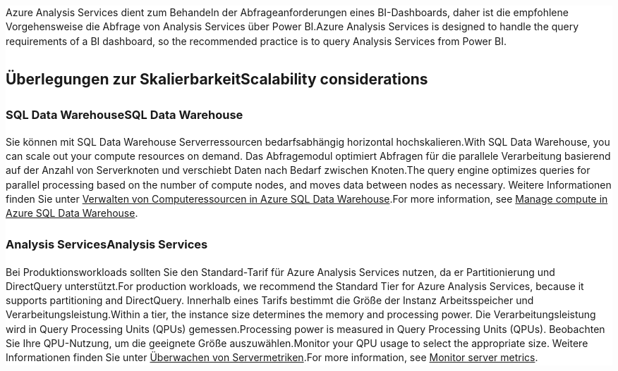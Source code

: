 <span data-ttu-id="ea4d3-257">Azure Analysis Services dient zum Behandeln der Abfrageanforderungen eines BI-Dashboards, daher ist die empfohlene Vorgehensweise die Abfrage von Analysis Services über Power BI.</span><span class="sxs-lookup"><span data-stu-id="ea4d3-257">Azure Analysis Services is designed to handle the query requirements of a BI dashboard, so the recommended practice is to query Analysis Services from Power BI.</span></span>

## <a name="scalability-considerations"></a><span data-ttu-id="ea4d3-258">Überlegungen zur Skalierbarkeit</span><span class="sxs-lookup"><span data-stu-id="ea4d3-258">Scalability considerations</span></span>

### <a name="sql-data-warehouse"></a><span data-ttu-id="ea4d3-259">SQL Data Warehouse</span><span class="sxs-lookup"><span data-stu-id="ea4d3-259">SQL Data Warehouse</span></span>

<span data-ttu-id="ea4d3-260">Sie können mit SQL Data Warehouse Serverressourcen bedarfsabhängig horizontal hochskalieren.</span><span class="sxs-lookup"><span data-stu-id="ea4d3-260">With SQL Data Warehouse, you can scale out your compute resources on demand.</span></span> <span data-ttu-id="ea4d3-261">Das Abfragemodul optimiert Abfragen für die parallele Verarbeitung basierend auf der Anzahl von Serverknoten und verschiebt Daten nach Bedarf zwischen Knoten.</span><span class="sxs-lookup"><span data-stu-id="ea4d3-261">The query engine optimizes queries for parallel processing based on the number of compute nodes, and moves data between nodes as necessary.</span></span> <span data-ttu-id="ea4d3-262">Weitere Informationen finden Sie unter [Verwalten von Computeressourcen in Azure SQL Data Warehouse](/azure/sql-data-warehouse/sql-data-warehouse-manage-compute-overview).</span><span class="sxs-lookup"><span data-stu-id="ea4d3-262">For more information, see [Manage compute in Azure SQL Data Warehouse](/azure/sql-data-warehouse/sql-data-warehouse-manage-compute-overview).</span></span>

### <a name="analysis-services"></a><span data-ttu-id="ea4d3-263">Analysis Services</span><span class="sxs-lookup"><span data-stu-id="ea4d3-263">Analysis Services</span></span>

<span data-ttu-id="ea4d3-264">Bei Produktionsworkloads sollten Sie den Standard-Tarif für Azure Analysis Services nutzen, da er Partitionierung und DirectQuery unterstützt.</span><span class="sxs-lookup"><span data-stu-id="ea4d3-264">For production workloads, we recommend the Standard Tier for Azure Analysis Services, because it supports partitioning and DirectQuery.</span></span> <span data-ttu-id="ea4d3-265">Innerhalb eines Tarifs bestimmt die Größe der Instanz Arbeitsspeicher und Verarbeitungsleistung.</span><span class="sxs-lookup"><span data-stu-id="ea4d3-265">Within a tier, the instance size determines the memory and processing power.</span></span> <span data-ttu-id="ea4d3-266">Die Verarbeitungsleistung wird in Query Processing Units (QPUs) gemessen.</span><span class="sxs-lookup"><span data-stu-id="ea4d3-266">Processing power is measured in Query Processing Units (QPUs).</span></span> <span data-ttu-id="ea4d3-267">Beobachten Sie Ihre QPU-Nutzung, um die geeignete Größe auszuwählen.</span><span class="sxs-lookup"><span data-stu-id="ea4d3-267">Monitor your QPU usage to select the appropriate size.</span></span> <span data-ttu-id="ea4d3-268">Weitere Informationen finden Sie unter [Überwachen von Servermetriken](/azure/analysis-services/analysis-services-monitor).</span><span class="sxs-lookup"><span data-stu-id="ea4d3-268">For more information, see [Monitor server metrics](/azure/analysis-services/analysis-services-monitor).</span></span>
